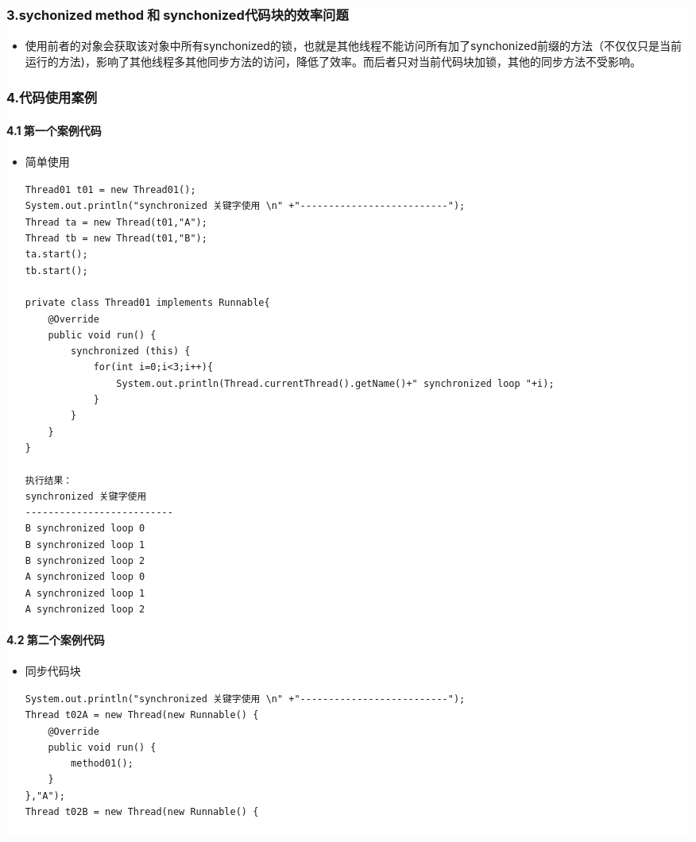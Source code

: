 ### 3.sychonized method 和 synchonized代码块的效率问题
* 使用前者的对象会获取该对象中所有synchonized的锁，也就是其他线程不能访问所有加了synchonized前缀的方法（不仅仅只是当前运行的方法)，影响了其他线程多其他同步方法的访问，降低了效率。而后者只对当前代码块加锁，其他的同步方法不受影响。



### 4.代码使用案例
#### 4.1 第一个案例代码
- 简单使用
    ``` 
    Thread01 t01 = new Thread01();
    System.out.println("synchronized 关键字使用 \n" +"--------------------------");
    Thread ta = new Thread(t01,"A");
    Thread tb = new Thread(t01,"B");
    ta.start();
    tb.start();
    
    private class Thread01 implements Runnable{
        @Override
        public void run() {
            synchronized (this) {
                for(int i=0;i<3;i++){
                    System.out.println(Thread.currentThread().getName()+" synchronized loop "+i);
                }
            }
        }
    }
    
    执行结果：
    synchronized 关键字使用
    --------------------------
    B synchronized loop 0
    B synchronized loop 1
    B synchronized loop 2
    A synchronized loop 0
    A synchronized loop 1
    A synchronized loop 2
    ``` 


#### 4.2 第二个案例代码
- 同步代码块
    ``` 
    System.out.println("synchronized 关键字使用 \n" +"--------------------------");
    Thread t02A = new Thread(new Runnable() {
        @Override
        public void run() {
            method01();
        }
    },"A");
    Thread t02B = new Thread(new Runnable() {
    